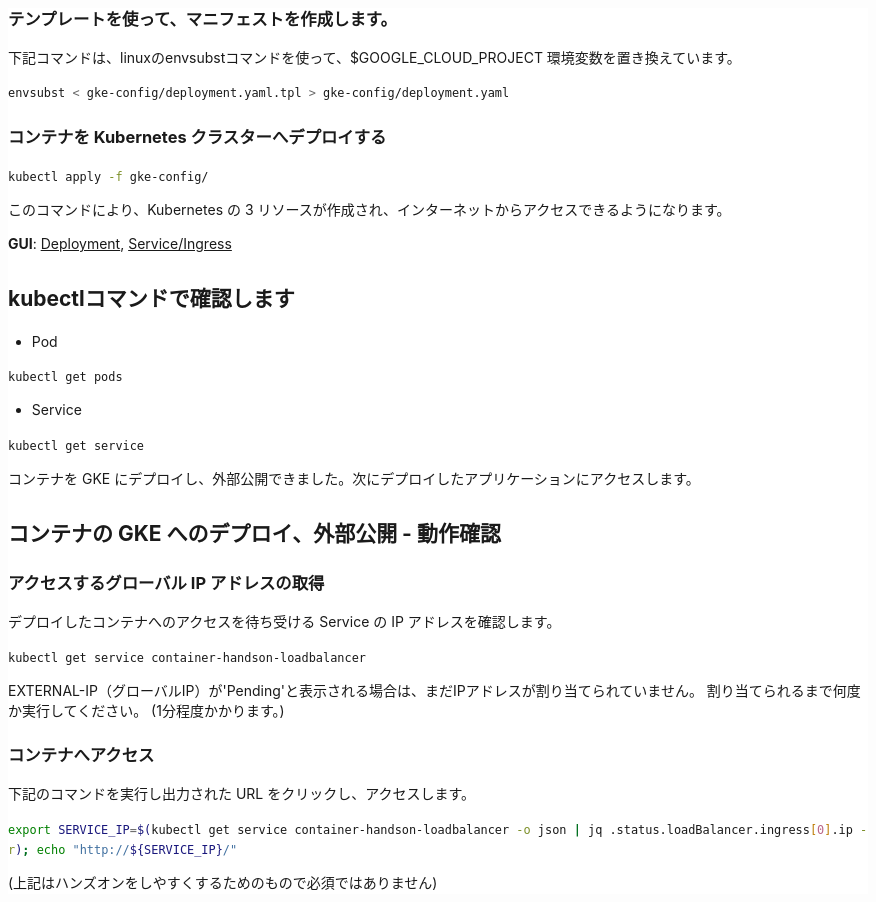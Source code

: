 
### テンプレートを使って、マニフェストを作成します。
下記コマンドは、linuxのenvsubstコマンドを使って、$GOOGLE_CLOUD_PROJECT 環境変数を置き換えています。
```bash
envsubst < gke-config/deployment.yaml.tpl > gke-config/deployment.yaml
```

### コンテナを Kubernetes クラスターへデプロイする
```bash
kubectl apply -f gke-config/
```

このコマンドにより、Kubernetes の 3 リソースが作成され、インターネットからアクセスできるようになります。

**GUI**: [Deployment](https://console.cloud.google.com/kubernetes/workload?project={{project-id}}), [Service/Ingress](https://console.cloud.google.com/kubernetes/discovery?project={{project-id}})


## kubectlコマンドで確認します

- Pod
```bash
kubectl get pods
```
- Service
```bash
kubectl get service
```

<walkthrough-footnote>コンテナを GKE にデプロイし、外部公開できました。次にデプロイしたアプリケーションにアクセスします。</walkthrough-footnote>


## コンテナの GKE へのデプロイ、外部公開 - 動作確認

### アクセスするグローバル IP アドレスの取得

デプロイしたコンテナへのアクセスを待ち受ける Service の IP アドレスを確認します。

```bash
kubectl get service container-handson-loadbalancer
```
EXTERNAL-IP（グローバルIP）が'Pending'と表示される場合は、まだIPアドレスが割り当てられていません。
割り当てられるまで何度か実行してください。
(1分程度かかります。)

### コンテナへアクセス

下記のコマンドを実行し出力された URL をクリックし、アクセスします。

```bash
export SERVICE_IP=$(kubectl get service container-handson-loadbalancer -o json | jq .status.loadBalancer.ingress[0].ip -r); echo "http://${SERVICE_IP}/"
```
(上記はハンズオンをしやすくするためのもので必須ではありません)


